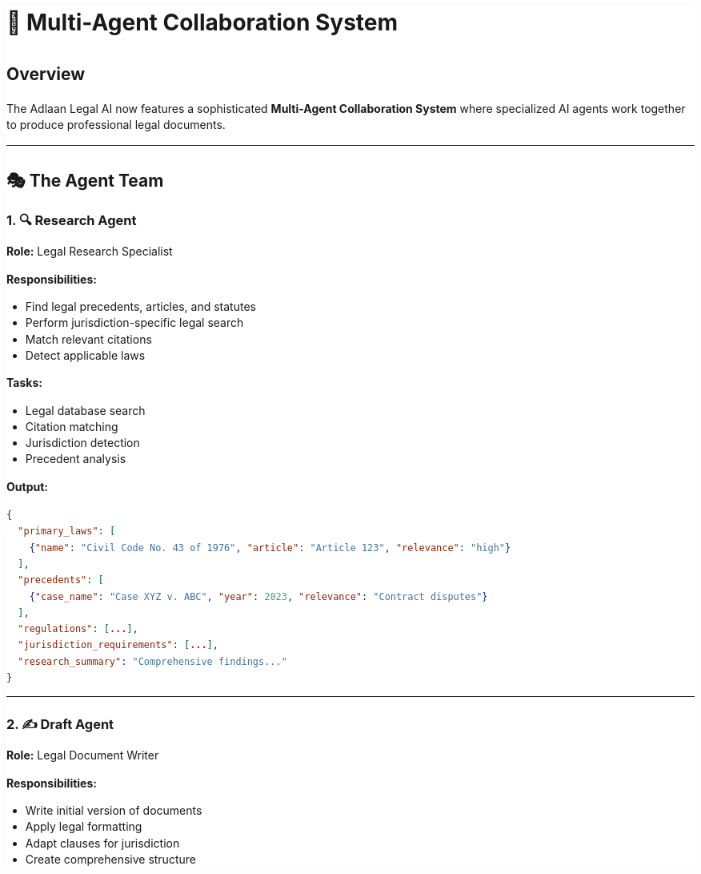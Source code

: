 # 🤖 Multi-Agent Collaboration System

## Overview
The Adlaan Legal AI now features a sophisticated **Multi-Agent Collaboration System** where specialized AI agents work together to produce professional legal documents.

---

## 🎭 The Agent Team

### 1. 🔍 Research Agent
**Role:** Legal Research Specialist

**Responsibilities:**
- Find legal precedents, articles, and statutes
- Perform jurisdiction-specific legal search
- Match relevant citations
- Detect applicable laws

**Tasks:**
- Legal database search
- Citation matching
- Jurisdiction detection
- Precedent analysis

**Output:**
```json
{
  "primary_laws": [
    {"name": "Civil Code No. 43 of 1976", "article": "Article 123", "relevance": "high"}
  ],
  "precedents": [
    {"case_name": "Case XYZ v. ABC", "year": 2023, "relevance": "Contract disputes"}
  ],
  "regulations": [...],
  "jurisdiction_requirements": [...],
  "research_summary": "Comprehensive findings..."
}
```

---

### 2. ✍️ Draft Agent
**Role:** Legal Document Writer

**Responsibilities:**
- Write initial version of documents
- Apply legal formatting
- Adapt clauses for jurisdiction
- Create comprehensive structure
